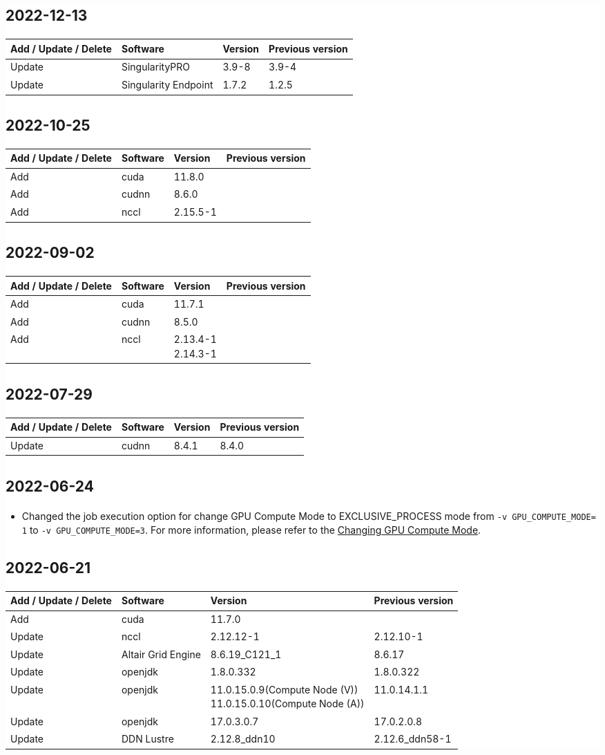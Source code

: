 ## 2022-12-13

| Add / Update / Delete | Software | Version | Previous version |
|:--|:--|:--|:--|
| Update | SingularityPRO | 3.9-8 | 3.9-4 |
| Update | Singularity Endpoint | 1.7.2 | 1.2.5 |

## 2022-10-25

| Add / Update / Delete | Software | Version | Previous version |
|:--|:--|:--|:--|
| Add | cuda | 11.8.0 | |
| Add | cudnn | 8.6.0 | |
| Add | nccl | 2.15.5-1 | |

## 2022-09-02

| Add / Update / Delete | Software | Version | Previous version |
|:--|:--|:--|:--|
| Add | cuda | 11.7.1 | |
| Add | cudnn | 8.5.0 | |
| Add | nccl | 2.13.4-1<br>2.14.3-1 | |

## 2022-07-29

| Add / Update / Delete | Software | Version | Previous version |
|:--|:--|:--|:--|
| Update | cudnn | 8.4.1 | 8.4.0 |

## 2022-06-24

* Changed the job execution option for change GPU Compute Mode to EXCLUSIVE_PROCESS mode from `-v GPU_COMPUTE_MODE=1` to `-v GPU_COMPUTE_MODE=3`. For more information, please refer to the [Changing GPU Compute Mode](gpu.md#changing-gpu-compute-mode).


## 2022-06-21

| Add / Update / Delete | Software | Version | Previous version |
|:--|:--|:--|:--|
| Add    | cuda    | 11.7.0 | |
| Update | nccl    | 2.12.12-1 | 2.12.10-1 |
| Update | Altair Grid Engine | 8.6.19_C121_1 | 8.6.17 |
| Update | openjdk | 1.8.0.332 | 1.8.0.322 |
| Update | openjdk | 11.0.15.0.9(Compute Node (V))<br>11.0.15.0.10(Compute Node (A)) | 11.0.14.1.1 |
| Update | openjdk | 17.0.3.0.7 | 17.0.2.0.8 |
| Update | DDN Lustre | 2.12.8_ddn10 | 2.12.6_ddn58-1 |
